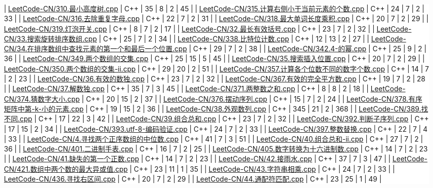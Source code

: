 | [LeetCode-CN/310.最小高度树.cpp](/LeetCode-CN/310.最小高度树.cpp) | C++ | 35 | 8 | 2 | 45 |
| [LeetCode-CN/315.计算右侧小于当前元素的个数.cpp](/LeetCode-CN/315.计算右侧小于当前元素的个数.cpp) | C++ | 24 | 7 | 2 | 33 |
| [LeetCode-CN/316.去除重复字母.cpp](/LeetCode-CN/316.去除重复字母.cpp) | C++ | 22 | 7 | 2 | 31 |
| [LeetCode-CN/318.最大单词长度乘积.cpp](/LeetCode-CN/318.最大单词长度乘积.cpp) | C++ | 20 | 7 | 2 | 29 |
| [LeetCode-CN/319.灯泡开关.cpp](/LeetCode-CN/319.灯泡开关.cpp) | C++ | 8 | 7 | 2 | 17 |
| [LeetCode-CN/32.最长有效括号.cpp](/LeetCode-CN/32.最长有效括号.cpp) | C++ | 23 | 7 | 2 | 32 |
| [LeetCode-CN/33.搜索旋转排序数组.cpp](/LeetCode-CN/33.搜索旋转排序数组.cpp) | C++ | 25 | 7 | 2 | 34 |
| [LeetCode-CN/338.比特位计数.cpp](/LeetCode-CN/338.比特位计数.cpp) | C++ | 12 | 13 | 2 | 27 |
| [LeetCode-CN/34.在排序数组中查找元素的第一个和最后一个位置.cpp](/LeetCode-CN/34.在排序数组中查找元素的第一个和最后一个位置.cpp) | C++ | 29 | 7 | 2 | 38 |
| [LeetCode-CN/342.4-的幂.cpp](/LeetCode-CN/342.4-的幂.cpp) | C++ | 25 | 9 | 2 | 36 |
| [LeetCode-CN/349.两个数组的交集.cpp](/LeetCode-CN/349.两个数组的交集.cpp) | C++ | 25 | 15 | 5 | 45 |
| [LeetCode-CN/35.搜索插入位置.cpp](/LeetCode-CN/35.搜索插入位置.cpp) | C++ | 20 | 7 | 2 | 29 |
| [LeetCode-CN/350.两个数组的交集-ii.cpp](/LeetCode-CN/350.两个数组的交集-ii.cpp) | C++ | 29 | 20 | 2 | 51 |
| [LeetCode-CN/357.计算各个位数不同的数字个数.cpp](/LeetCode-CN/357.计算各个位数不同的数字个数.cpp) | C++ | 14 | 7 | 2 | 23 |
| [LeetCode-CN/36.有效的数独.cpp](/LeetCode-CN/36.有效的数独.cpp) | C++ | 23 | 7 | 2 | 32 |
| [LeetCode-CN/367.有效的完全平方数.cpp](/LeetCode-CN/367.有效的完全平方数.cpp) | C++ | 19 | 7 | 2 | 28 |
| [LeetCode-CN/37.解数独.cpp](/LeetCode-CN/37.解数独.cpp) | C++ | 35 | 7 | 3 | 45 |
| [LeetCode-CN/371.两整数之和.cpp](/LeetCode-CN/371.两整数之和.cpp) | C++ | 8 | 8 | 2 | 18 |
| [LeetCode-CN/374.猜数字大小.cpp](/LeetCode-CN/374.猜数字大小.cpp) | C++ | 20 | 15 | 2 | 37 |
| [LeetCode-CN/376.摆动序列.cpp](/LeetCode-CN/376.摆动序列.cpp) | C++ | 15 | 7 | 2 | 24 |
| [LeetCode-CN/378.有序矩阵中第-k-小的元素.cpp](/LeetCode-CN/378.有序矩阵中第-k-小的元素.cpp) | C++ | 19 | 15 | 2 | 36 |
| [LeetCode-CN/38.外观数列.cpp](/LeetCode-CN/38.外观数列.cpp) | C++ | 345 | 21 | 2 | 368 |
| [LeetCode-CN/389.找不同.cpp](/LeetCode-CN/389.找不同.cpp) | C++ | 17 | 22 | 3 | 42 |
| [LeetCode-CN/39.组合总和.cpp](/LeetCode-CN/39.组合总和.cpp) | C++ | 23 | 7 | 2 | 32 |
| [LeetCode-CN/392.判断子序列.cpp](/LeetCode-CN/392.判断子序列.cpp) | C++ | 17 | 15 | 2 | 34 |
| [LeetCode-CN/393.utf-8-编码验证.cpp](/LeetCode-CN/393.utf-8-编码验证.cpp) | C++ | 24 | 7 | 2 | 33 |
| [LeetCode-CN/397.整数替换.cpp](/LeetCode-CN/397.整数替换.cpp) | C++ | 22 | 7 | 4 | 33 |
| [LeetCode-CN/4.寻找两个正序数组的中位数.cpp](/LeetCode-CN/4.寻找两个正序数组的中位数.cpp) | C++ | 41 | 7 | 3 | 51 |
| [LeetCode-CN/40.组合总和-ii.cpp](/LeetCode-CN/40.组合总和-ii.cpp) | C++ | 27 | 7 | 2 | 36 |
| [LeetCode-CN/401.二进制手表.cpp](/LeetCode-CN/401.二进制手表.cpp) | C++ | 16 | 7 | 2 | 25 |
| [LeetCode-CN/405.数字转换为十六进制数.cpp](/LeetCode-CN/405.数字转换为十六进制数.cpp) | C++ | 14 | 7 | 2 | 23 |
| [LeetCode-CN/41.缺失的第一个正数.cpp](/LeetCode-CN/41.缺失的第一个正数.cpp) | C++ | 14 | 7 | 2 | 23 |
| [LeetCode-CN/42.接雨水.cpp](/LeetCode-CN/42.接雨水.cpp) | C++ | 37 | 7 | 3 | 47 |
| [LeetCode-CN/421.数组中两个数的最大异或值.cpp](/LeetCode-CN/421.数组中两个数的最大异或值.cpp) | C++ | 23 | 11 | 1 | 35 |
| [LeetCode-CN/43.字符串相乘.cpp](/LeetCode-CN/43.字符串相乘.cpp) | C++ | 24 | 7 | 2 | 33 |
| [LeetCode-CN/436.寻找右区间.cpp](/LeetCode-CN/436.寻找右区间.cpp) | C++ | 20 | 7 | 2 | 29 |
| [LeetCode-CN/44.通配符匹配.cpp](/LeetCode-CN/44.通配符匹配.cpp) | C++ | 23 | 25 | 1 | 49 |